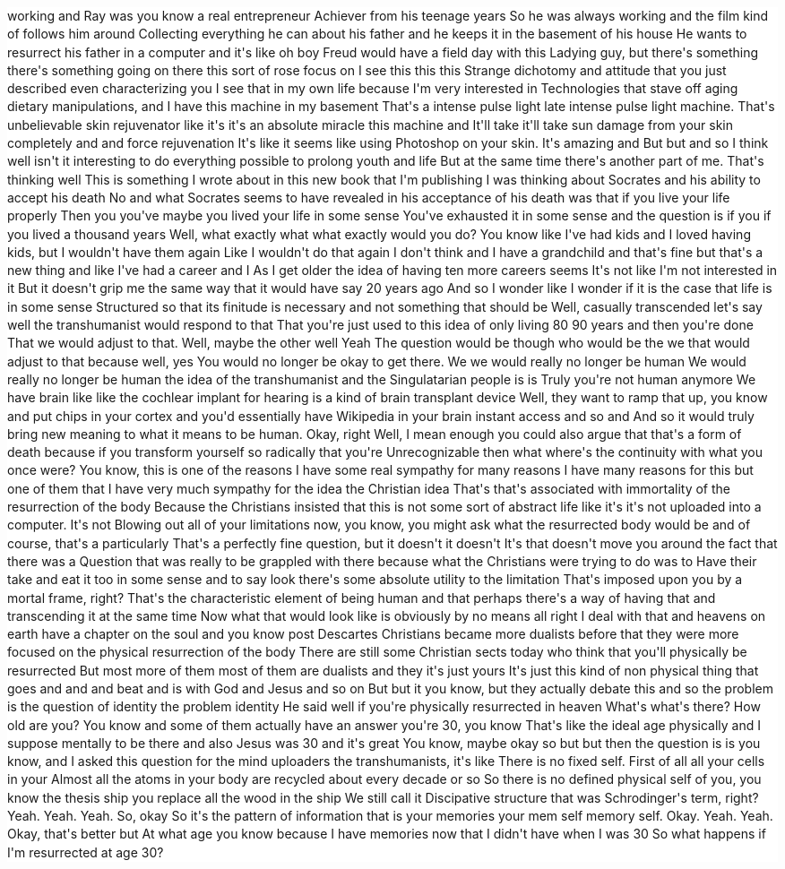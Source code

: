 working and Ray was you know a real entrepreneur Achiever from his teenage years So he was always working and the film kind of follows him around Collecting everything he can about his father and he keeps it in the basement of his house He wants to resurrect his father in a computer and it's like oh boy Freud would have a field day with this Ladying guy, but there's something there's something going on there this sort of rose focus on I see this this this Strange dichotomy and attitude that you just described even characterizing you I see that in my own life because I'm very interested in Technologies that stave off aging dietary manipulations, and I have this machine in my basement That's a intense pulse light late intense pulse light machine. That's unbelievable skin rejuvenator like it's it's an absolute miracle this machine and It'll take it'll take sun damage from your skin completely and and force rejuvenation It's like it seems like using Photoshop on your skin. It's amazing and But but and so I think well isn't it interesting to do everything possible to prolong youth and life But at the same time there's another part of me. That's thinking well This is something I wrote about in this new book that I'm publishing I was thinking about Socrates and his ability to accept his death No and what Socrates seems to have revealed in his acceptance of his death was that if you live your life properly Then you you've maybe you lived your life in some sense You've exhausted it in some sense and the question is if you if you lived a thousand years Well, what exactly what what exactly would you do? You know like I've had kids and I loved having kids, but I wouldn't have them again Like I wouldn't do that again I don't think and I have a grandchild and that's fine but that's a new thing and like I've had a career and I As I get older the idea of having ten more careers seems It's not like I'm not interested in it But it doesn't grip me the same way that it would have say 20 years ago And so I wonder like I wonder if it is the case that life is in some sense Structured so that its finitude is necessary and not something that should be Well, casually transcended let's say well the transhumanist would respond to that That you're just used to this idea of only living 80 90 years and then you're done That we would adjust to that. Well, maybe the other well Yeah The question would be though who would be the we that would adjust to that because well, yes You would no longer be okay to get there. We we would really no longer be human We would really no longer be human the idea of the transhumanist and the Singulatarian people is is Truly you're not human anymore We have brain like like the cochlear implant for hearing is a kind of brain transplant device Well, they want to ramp that up, you know and put chips in your cortex and you'd essentially have Wikipedia in your brain instant access and so and And so it would truly bring new meaning to what it means to be human. Okay, right Well, I mean enough you could also argue that that's a form of death because if you transform yourself so radically that you're Unrecognizable then what where's the continuity with what you once were? You know, this is one of the reasons I have some real sympathy for many reasons I have many reasons for this but one of them that I have very much sympathy for the idea the Christian idea That's that's associated with immortality of the resurrection of the body Because the Christians insisted that this is not some sort of abstract life like it's it's not uploaded into a computer. It's not Blowing out all of your limitations now, you know, you might ask what the resurrected body would be and of course, that's a particularly That's a perfectly fine question, but it doesn't it doesn't It's that doesn't move you around the fact that there was a Question that was really to be grappled with there because what the Christians were trying to do was to Have their take and eat it too in some sense and to say look there's some absolute utility to the limitation That's imposed upon you by a mortal frame, right? That's the characteristic element of being human and that perhaps there's a way of having that and transcending it at the same time Now what that would look like is obviously by no means all right I deal with that and heavens on earth have a chapter on the soul and you know post Descartes Christians became more dualists before that they were more focused on the physical resurrection of the body There are still some Christian sects today who think that you'll physically be resurrected But most more of them most of them are dualists and they it's just yours It's just this kind of non physical thing that goes and and and beat and is with God and Jesus and so on But but it you know, but they actually debate this and so the problem is the question of identity the problem identity He said well if you're physically resurrected in heaven What's what's there? How old are you? You know and some of them actually have an answer you're 30, you know That's like the ideal age physically and I suppose mentally to be there and also Jesus was 30 and it's great You know, maybe okay so but but then the question is is you know, and I asked this question for the mind uploaders the transhumanists, it's like There is no fixed self. First of all all your cells in your Almost all the atoms in your body are recycled about every decade or so So there is no defined physical self of you, you know the thesis ship you replace all the wood in the ship We still call it Discipative structure that was Schrodinger's term, right? Yeah. Yeah. Yeah. So, okay So it's the pattern of information that is your memories your mem self memory self. Okay. Yeah. Yeah. Okay, that's better but At what age you know because I have memories now that I didn't have when I was 30 So what happens if I'm resurrected at age 30?